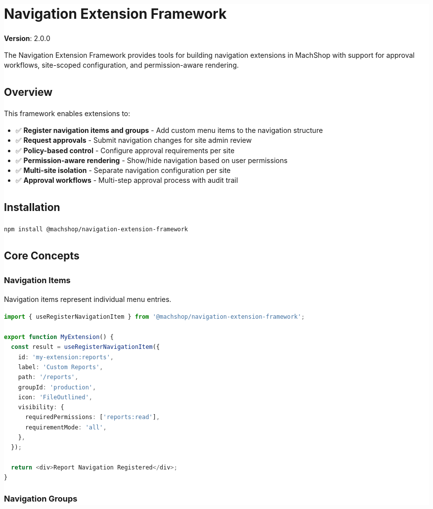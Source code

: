 # Navigation Extension Framework

**Version**: 2.0.0

The Navigation Extension Framework provides tools for building navigation extensions in MachShop with support for approval workflows, site-scoped configuration, and permission-aware rendering.

## Overview

This framework enables extensions to:

- ✅ **Register navigation items and groups** - Add custom menu items to the navigation structure
- ✅ **Request approvals** - Submit navigation changes for site admin review
- ✅ **Policy-based control** - Configure approval requirements per site
- ✅ **Permission-aware rendering** - Show/hide navigation based on user permissions
- ✅ **Multi-site isolation** - Separate navigation configuration per site
- ✅ **Approval workflows** - Multi-step approval process with audit trail

## Installation

```bash
npm install @machshop/navigation-extension-framework
```

## Core Concepts

### Navigation Items

Navigation items represent individual menu entries.

```typescript
import { useRegisterNavigationItem } from '@machshop/navigation-extension-framework';

export function MyExtension() {
  const result = useRegisterNavigationItem({
    id: 'my-extension:reports',
    label: 'Custom Reports',
    path: '/reports',
    groupId: 'production',
    icon: 'FileOutlined',
    visibility: {
      requiredPermissions: ['reports:read'],
      requirementMode: 'all',
    },
  });

  return <div>Report Navigation Registered</div>;
}
```

### Navigation Groups
